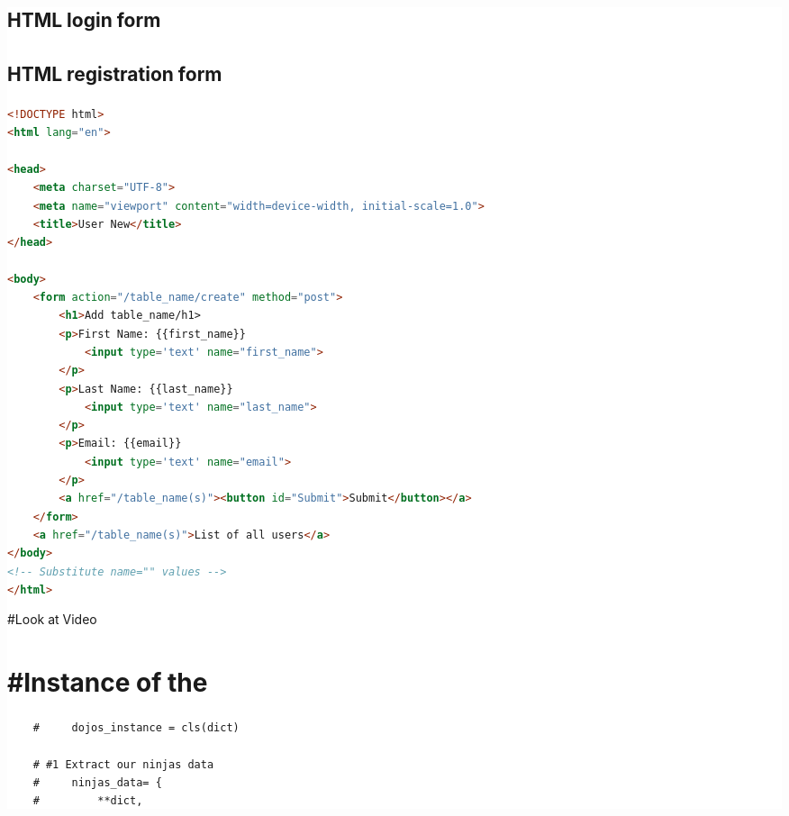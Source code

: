 ## HTML login form 

```html

```

## HTML registration form
```html
<!DOCTYPE html>
<html lang="en">

<head>
    <meta charset="UTF-8">
    <meta name="viewport" content="width=device-width, initial-scale=1.0">
    <title>User New</title>
</head>

<body>
    <form action="/table_name/create" method="post">
        <h1>Add table_name/h1>
        <p>First Name: {{first_name}}
            <input type='text' name="first_name">
        </p>
        <p>Last Name: {{last_name}}
            <input type='text' name="last_name">
        </p>
        <p>Email: {{email}}
            <input type='text' name="email">
        </p>
        <a href="/table_name(s)"><button id="Submit">Submit</button></a>
    </form>
    <a href="/table_name(s)">List of all users</a>
</body>
<!-- Substitute name="" values -->
</html>
```




#Look at Video 
#     #Instance of the
        #     dojos_instance = cls(dict)
            
        # #1 Extract our ninjas data
        #     ninjas_data= {
        #         **dict,
            